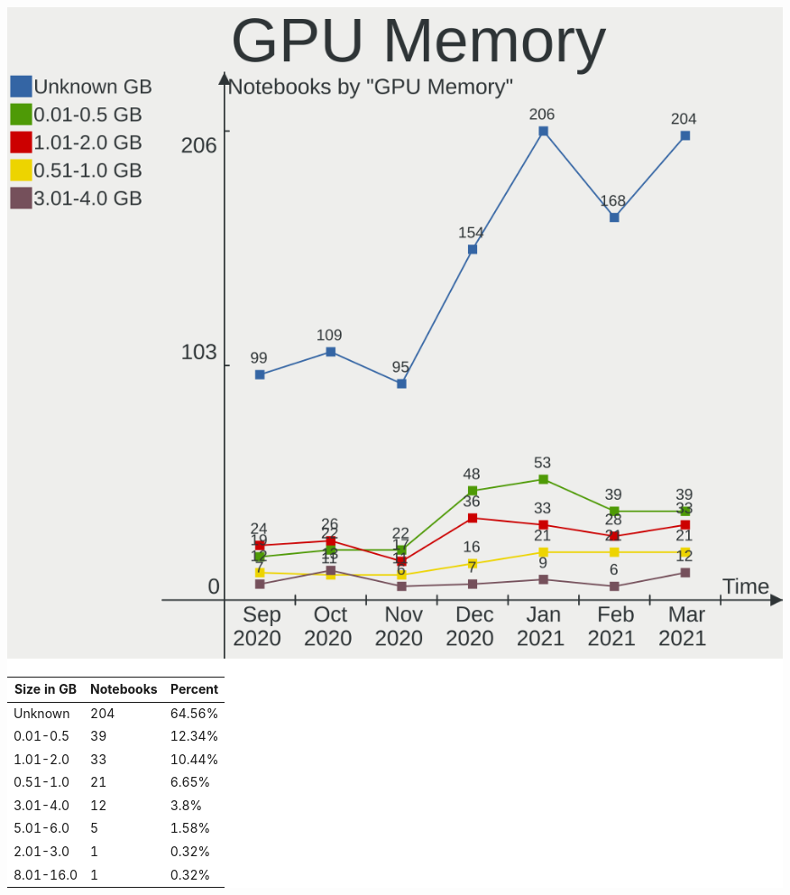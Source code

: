 ![GPU Memory](./images/line_chart/gpu_memory.svg)

| Size in GB | Notebooks | Percent |
|------------|-----------|---------|
| Unknown    | 204       | 64.56%  |
| 0.01-0.5   | 39        | 12.34%  |
| 1.01-2.0   | 33        | 10.44%  |
| 0.51-1.0   | 21        | 6.65%   |
| 3.01-4.0   | 12        | 3.8%    |
| 5.01-6.0   | 5         | 1.58%   |
| 2.01-3.0   | 1         | 0.32%   |
| 8.01-16.0  | 1         | 0.32%   |
